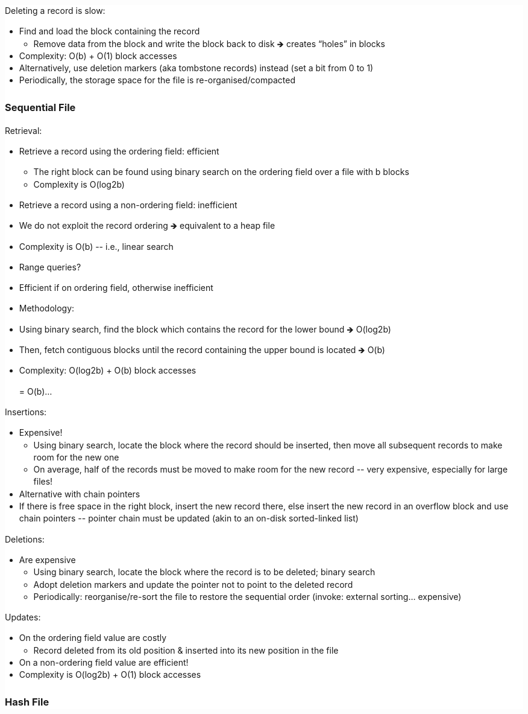 Deleting a record is slow:

* Find and load the block containing the record
  * Remove data from the block and write the block back to disk 🡺 creates “holes” in blocks
* Complexity: O(b) + O(1) block accesses
* Alternatively, use deletion markers (aka tombstone records) instead (set a bit from 0 to 1)
* Periodically, the storage space for the file is re-organised/compacted

### **Sequential File**

Retrieval:

* Retrieve a record using the ordering field: efficient

  * The right block can be found using binary search on the ordering field over a file with b blocks
  * Complexity is O(log2b)
* Retrieve a record using a non-ordering field: inefficient
* We do not exploit the record ordering 🡺 equivalent to a heap file
* Complexity is O(b) -- i.e., linear search
* Range queries?
* Efficient if on ordering field, otherwise inefficient
* Methodology:
* Using binary search, find the block which contains the record for the lower bound 🡺 O(log2b)
* Then, fetch contiguous blocks until the record containing the upper bound is located 🡺 O(b)
* Complexity: O(log2b) + O(b) block accesses

  = O(b)…

Insertions:

* Expensive!
  * Using binary search, locate the block where the record should be inserted, then move all subsequent records to make room for the new one
  * On average, half of the records must be moved to make room for the new record -- very expensive, especially for large files!
* Alternative with chain pointers
* If there is free space in the right block, insert the new record there, else insert the new record in an overflow block and use chain pointers -- pointer chain must be updated (akin to an on-disk sorted-linked list)

Deletions:

* Are expensive
  * Using binary search, locate the block where the record is to be deleted; binary search
  * Adopt deletion markers and update the pointer not to point to the deleted record
  * Periodically: reorganise/re-sort the file to restore the sequential order (invoke: external sorting… expensive)

Updates:

* On the ordering field value are costly
  * Record deleted from its old position & inserted into its new position in the file
* On a non-ordering field value are efficient!
* Complexity is O(log2b) + O(1) block accesses

### **Hash File**
